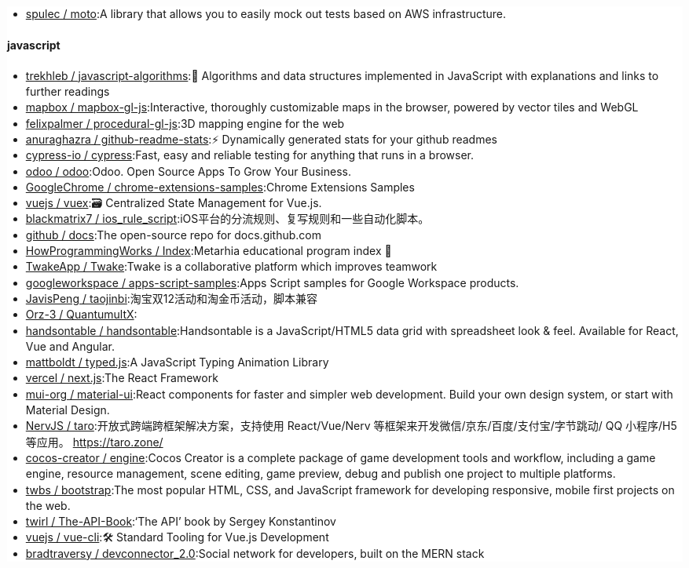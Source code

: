 * [spulec / moto](https://github.com/spulec/moto):A library that allows you to easily mock out tests based on AWS infrastructure.

#### javascript
* [trekhleb / javascript-algorithms](https://github.com/trekhleb/javascript-algorithms):📝
Algorithms and data structures implemented in JavaScript with explanations and links to further readings
* [mapbox / mapbox-gl-js](https://github.com/mapbox/mapbox-gl-js):Interactive, thoroughly customizable maps in the browser, powered by vector tiles and WebGL
* [felixpalmer / procedural-gl-js](https://github.com/felixpalmer/procedural-gl-js):3D mapping engine for the web
* [anuraghazra / github-readme-stats](https://github.com/anuraghazra/github-readme-stats):⚡
Dynamically generated stats for your github readmes
* [cypress-io / cypress](https://github.com/cypress-io/cypress):Fast, easy and reliable testing for anything that runs in a browser.
* [odoo / odoo](https://github.com/odoo/odoo):Odoo. Open Source Apps To Grow Your Business.
* [GoogleChrome / chrome-extensions-samples](https://github.com/GoogleChrome/chrome-extensions-samples):Chrome Extensions Samples
* [vuejs / vuex](https://github.com/vuejs/vuex):🗃️
Centralized State Management for Vue.js.
* [blackmatrix7 / ios_rule_script](https://github.com/blackmatrix7/ios_rule_script):iOS平台的分流规则、复写规则和一些自动化脚本。
* [github / docs](https://github.com/github/docs):The open-source repo for docs.github.com
* [HowProgrammingWorks / Index](https://github.com/HowProgrammingWorks/Index):Metarhia educational program index
📖
* [TwakeApp / Twake](https://github.com/TwakeApp/Twake):Twake is a collaborative platform which improves teamwork
* [googleworkspace / apps-script-samples](https://github.com/googleworkspace/apps-script-samples):Apps Script samples for Google Workspace products.
* [JavisPeng / taojinbi](https://github.com/JavisPeng/taojinbi):淘宝双12活动和淘金币活动，脚本兼容
* [Orz-3 / QuantumultX](https://github.com/Orz-3/QuantumultX):
* [handsontable / handsontable](https://github.com/handsontable/handsontable):Handsontable is a JavaScript/HTML5 data grid with spreadsheet look & feel. Available for React, Vue and Angular.
* [mattboldt / typed.js](https://github.com/mattboldt/typed.js):A JavaScript Typing Animation Library
* [vercel / next.js](https://github.com/vercel/next.js):The React Framework
* [mui-org / material-ui](https://github.com/mui-org/material-ui):React components for faster and simpler web development. Build your own design system, or start with Material Design.
* [NervJS / taro](https://github.com/NervJS/taro):开放式跨端跨框架解决方案，支持使用 React/Vue/Nerv 等框架来开发微信/京东/百度/支付宝/字节跳动/ QQ 小程序/H5 等应用。 https://taro.zone/
* [cocos-creator / engine](https://github.com/cocos-creator/engine):Cocos Creator is a complete package of game development tools and workflow, including a game engine, resource management, scene editing, game preview, debug and publish one project to multiple platforms.
* [twbs / bootstrap](https://github.com/twbs/bootstrap):The most popular HTML, CSS, and JavaScript framework for developing responsive, mobile first projects on the web.
* [twirl / The-API-Book](https://github.com/twirl/The-API-Book):‘The API’ book by Sergey Konstantinov
* [vuejs / vue-cli](https://github.com/vuejs/vue-cli):🛠️
Standard Tooling for Vue.js Development
* [bradtraversy / devconnector_2.0](https://github.com/bradtraversy/devconnector_2.0):Social network for developers, built on the MERN stack
